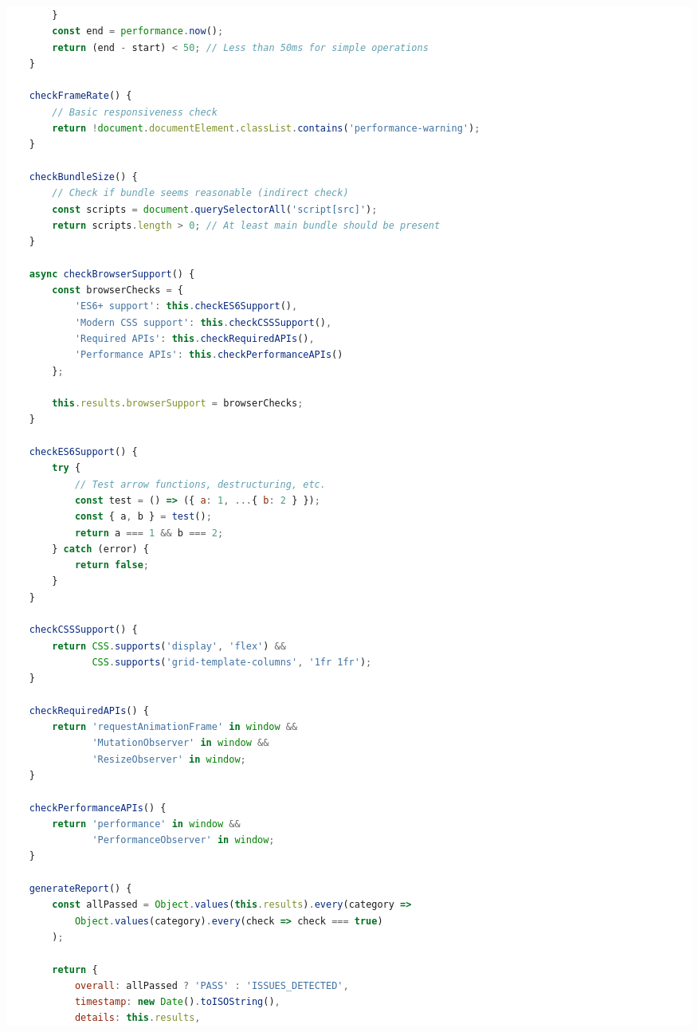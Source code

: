```javascript
        }
        const end = performance.now();
        return (end - start) < 50; // Less than 50ms for simple operations
    }

    checkFrameRate() {
        // Basic responsiveness check
        return !document.documentElement.classList.contains('performance-warning');
    }

    checkBundleSize() {
        // Check if bundle seems reasonable (indirect check)
        const scripts = document.querySelectorAll('script[src]');
        return scripts.length > 0; // At least main bundle should be present
    }

    async checkBrowserSupport() {
        const browserChecks = {
            'ES6+ support': this.checkES6Support(),
            'Modern CSS support': this.checkCSSSupport(),
            'Required APIs': this.checkRequiredAPIs(),
            'Performance APIs': this.checkPerformanceAPIs()
        };

        this.results.browserSupport = browserChecks;
    }

    checkES6Support() {
        try {
            // Test arrow functions, destructuring, etc.
            const test = () => ({ a: 1, ...{ b: 2 } });
            const { a, b } = test();
            return a === 1 && b === 2;
        } catch (error) {
            return false;
        }
    }

    checkCSSSupport() {
        return CSS.supports('display', 'flex') &&
               CSS.supports('grid-template-columns', '1fr 1fr');
    }

    checkRequiredAPIs() {
        return 'requestAnimationFrame' in window &&
               'MutationObserver' in window &&
               'ResizeObserver' in window;
    }

    checkPerformanceAPIs() {
        return 'performance' in window &&
               'PerformanceObserver' in window;
    }

    generateReport() {
        const allPassed = Object.values(this.results).every(category =>
            Object.values(category).every(check => check === true)
        );

        return {
            overall: allPassed ? 'PASS' : 'ISSUES_DETECTED',
            timestamp: new Date().toISOString(),
            details: this.results,
```